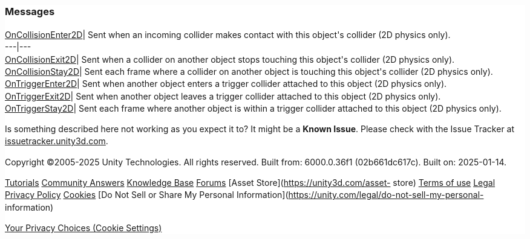 ### Messages

[OnCollisionEnter2D](Collider2D.OnCollisionEnter2D.html)| Sent when an
incoming collider makes contact with this object's collider (2D physics only).  
---|---  
[OnCollisionExit2D](Collider2D.OnCollisionExit2D.html)| Sent when a collider
on another object stops touching this object's collider (2D physics only).  
[OnCollisionStay2D](Collider2D.OnCollisionStay2D.html)| Sent each frame where
a collider on another object is touching this object's collider (2D physics
only).  
[OnTriggerEnter2D](Collider2D.OnTriggerEnter2D.html)| Sent when another object
enters a trigger collider attached to this object (2D physics only).  
[OnTriggerExit2D](Collider2D.OnTriggerExit2D.html)| Sent when another object
leaves a trigger collider attached to this object (2D physics only).  
[OnTriggerStay2D](Collider2D.OnTriggerStay2D.html)| Sent each frame where
another object is within a trigger collider attached to this object (2D
physics only).  
  
Is something described here not working as you expect it to? It might be a
**Known Issue**. Please check with the Issue Tracker at
[issuetracker.unity3d.com](https://issuetracker.unity3d.com).

Copyright ©2005-2025 Unity Technologies. All rights reserved. Built from:
6000.0.36f1 (02b661dc617c). Built on: 2025-01-14.

[Tutorials](https://unity3d.com/learn) [Community
Answers](https://answers.unity3d.com) [Knowledge
Base](https://support.unity3d.com/hc/en-us)
[Forums](https://forum.unity3d.com) [Asset Store](https://unity3d.com/asset-
store) [Terms of use](https://docs.unity3d.com/Manual/TermsOfUse.html)
[Legal](https://unity.com/legal) [Privacy
Policy](https://unity.com/legal/privacy-policy)
[Cookies](https://unity.com/legal/cookie-policy) [Do Not Sell or Share My
Personal Information](https://unity.com/legal/do-not-sell-my-personal-
information)

[Your Privacy Choices (Cookie Settings)](javascript:void\(0\);)

